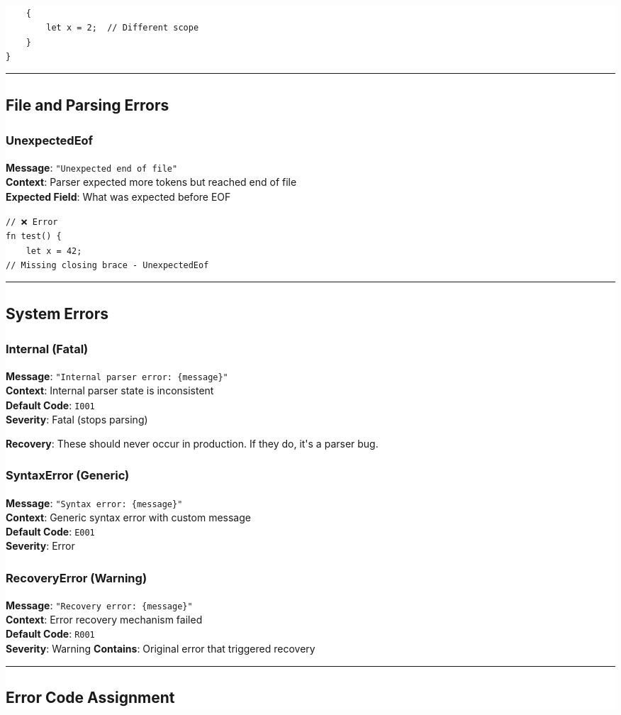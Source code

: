 ```ferra
    {
        let x = 2;  // Different scope
    }
}
```

---

## File and Parsing Errors

### UnexpectedEof
**Message**: `"Unexpected end of file"`  
**Context**: Parser expected more tokens but reached end of file  
**Expected Field**: What was expected before EOF

```ferra
// ❌ Error
fn test() {
    let x = 42;
// Missing closing brace - UnexpectedEof
```

---

## System Errors

### Internal (Fatal)
**Message**: `"Internal parser error: {message}"`  
**Context**: Internal parser state is inconsistent  
**Default Code**: `I001`  
**Severity**: Fatal (stops parsing)

**Recovery**: These should never occur in production. If they do, it's a parser bug.

### SyntaxError (Generic)
**Message**: `"Syntax error: {message}"`  
**Context**: Generic syntax error with custom message  
**Default Code**: `E001`  
**Severity**: Error

### RecoveryError (Warning)
**Message**: `"Recovery error: {message}"`  
**Context**: Error recovery mechanism failed  
**Default Code**: `R001`  
**Severity**: Warning
**Contains**: Original error that triggered recovery

---

## Error Code Assignment
